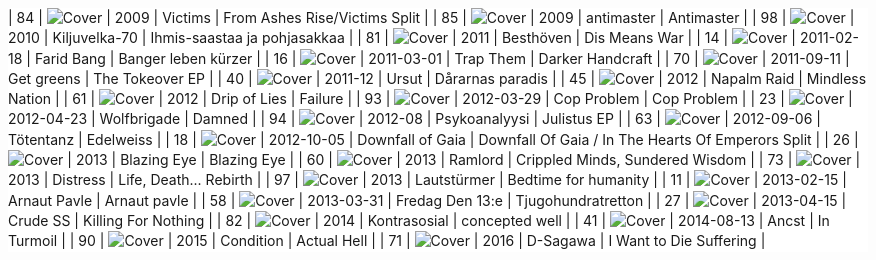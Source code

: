 | 84 | ![Cover](https://i.discogs.com/04As8tBHge3hmjyYFoR1RcxXfMS3w6nXYgG-PzyGia4/rs:fit/g:sm/q:40/h:150/w:150/czM6Ly9kaXNjb2dz/LWRhdGFiYXNlLWlt/YWdlcy9SLTE5ODIw/MDEtMTI2NzAwOTU0/MC5qcGVn.jpeg) | 2009 | Victims | From Ashes Rise/Victims Split |
| 85 | ![Cover](https://i.discogs.com/0QtvCvvsTLFW34dsW3l_0dNCRlc_1rkZ5TDwZusHhcI/rs:fit/g:sm/q:40/h:150/w:150/czM6Ly9kaXNjb2dz/LWRhdGFiYXNlLWlt/YWdlcy9SLTMzOTU2/MzAtMTMyODc0NTQ4/Mi5qcGVn.jpeg) | 2009 | antimaster | Antimaster |
| 98 | ![Cover](https://i.discogs.com/dpulE-jobEoVxvWZf-EljfeLImhgqO9JyJ2yZCcDEnc/rs:fit/g:sm/q:40/h:150/w:150/czM6Ly9kaXNjb2dz/LWRhdGFiYXNlLWlt/YWdlcy9SLTQ0MDM3/MTAtMTM2Mzk3NzA3/MC0yODUwLmpwZWc.jpeg) | 2010 | Kiljuvelka-70 | Ihmis-saastaa ja pohjasakkaa |
| 81 | ![Cover](https://i.discogs.com/iq0cywytqrxTkOxwov8M-SynBue92JK430GIBZ6Y5PQ/rs:fit/g:sm/q:40/h:150/w:150/czM6Ly9kaXNjb2dz/LWRhdGFiYXNlLWlt/YWdlcy9SLTI5ODk1/ODQtMTMxMDY1MzA2/OC5qcGVn.jpeg) | 2011 | Besthöven | Dis Means War |
| 14 | ![Cover](http://coverartarchive.org/release/0594da2e-bcad-4fb5-ae9a-095ced024463/22340091931-250.jpg) | 2011-02-18 | Farid Bang | Banger leben kürzer |
| 16 | ![Cover](http://coverartarchive.org/release/d12e0765-9f78-4aad-8d34-9df5f76034dc/35194836751-250.jpg) | 2011-03-01 | Trap Them | Darker Handcraft |
| 70 | ![Cover](https://i.discogs.com/GwAL5drvsqgXaw9v6QH5SGIYcr0HS55ThLp6a68Rv-s/rs:fit/g:sm/q:40/h:150/w:150/czM6Ly9kaXNjb2dz/LWRhdGFiYXNlLWlt/YWdlcy9SLTEwNjI1/MzE1LTE1MDExODA3/MTMtNDI3NC5qcGVn.jpeg) | 2011-09-11 | Get greens | The Tokeover EP |
| 40 | ![Cover](https://i.discogs.com/KM_-UsRCnPRqSsqty1PQl25Uu1KSRxtlxMAvtO62egM/rs:fit/g:sm/q:40/h:150/w:150/czM6Ly9kaXNjb2dz/LWRhdGFiYXNlLWlt/YWdlcy9SLTMzMTU5/NDctMTMzMjc5MDEx/OC5naWY.jpeg) | 2011-12 | Ursut | Dårarnas paradis |
| 45 | ![Cover](https://i.discogs.com/TNjpV4LYEc_lTKuf26a9zZldu41rP1HcknbOEVZfBFA/rs:fit/g:sm/q:40/h:150/w:150/czM6Ly9kaXNjb2dz/LWRhdGFiYXNlLWlt/YWdlcy9SLTM2NTcx/OTgtMTM0MDA2OTEy/My03Njk3LnBuZw.jpeg) | 2012 | Napalm Raid | Mindless Nation |
| 61 | ![Cover](https://i.discogs.com/q92ht7R5rbl7-8nByTgKJ6YIpPkuRacx_cXwVmb3JmE/rs:fit/g:sm/q:40/h:150/w:150/czM6Ly9kaXNjb2dz/LWRhdGFiYXNlLWlt/YWdlcy9SLTM1Nzk2/MjYtMTYxODU2MTA1/Mi02NTU2LmpwZWc.jpeg) | 2012 | Drip of Lies | Failure |
| 93 | ![Cover](https://i.discogs.com/9_O1QBPiBwQESrqdh_yMtkgPvaFzvmwpsaaWVQjRGQI/rs:fit/g:sm/q:40/h:150/w:150/czM6Ly9kaXNjb2dz/LWRhdGFiYXNlLWlt/YWdlcy9SLTM1MDM3/OTctMTMzMzAzMzYw/MS5qcGVn.jpeg) | 2012-03-29 | Cop Problem | Cop Problem |
| 23 | ![Cover](http://coverartarchive.org/release/4035c85e-b3a3-48d2-9a48-2c3bdcbe1850/20944184827-250.jpg) | 2012-04-23 | Wolfbrigade | Damned |
| 94 | ![Cover](https://i.discogs.com/u8Oq5GW70K7RtF7VANxHpue1GEkp74yYTmPdecQ3Z8Q/rs:fit/g:sm/q:40/h:150/w:150/czM6Ly9kaXNjb2dz/LWRhdGFiYXNlLWlt/YWdlcy9SLTQwNzAz/NjEtMTM1NDIyMTg2/OC03NTQyLmpwZWc.jpeg) | 2012-08 | Psykoanalyysi | Julistus EP |
| 63 | ![Cover](https://i.discogs.com/bX-TAZO5yhuI4-fTBrQOVPLu6ZadR2RPvK6pAVPZi0g/rs:fit/g:sm/q:40/h:150/w:150/czM6Ly9kaXNjb2dz/LWRhdGFiYXNlLWlt/YWdlcy9SLTQzNTk1/MjYtMTQyNDQ1ODc2/Mi00NDIyLmpwZWc.jpeg) | 2012-09-06 | Tötentanz | Edelweiss |
| 18 | ![Cover](https://i.discogs.com/eEr2nFnd38dqF19bKgPEfL1OakvSCPMeCIdw5G6DI8w/rs:fit/g:sm/q:40/h:150/w:150/czM6Ly9kaXNjb2dz/LWRhdGFiYXNlLWlt/YWdlcy9SLTM5Mjc4/NTEtMTU3MTIzMjI3/OC03MjU2LmpwZWc.jpeg) | 2012-10-05 | Downfall of Gaia | Downfall Of Gaia / In The Hearts Of Emperors Split |
| 26 | ![Cover](https://i.discogs.com/_mMPOTSbmndXac7VM_zaTAktoRUe0Rey1nC4lHxNyHk/rs:fit/g:sm/q:40/h:150/w:150/czM6Ly9kaXNjb2dz/LWRhdGFiYXNlLWlt/YWdlcy9SLTUyNzQ2/NTMtMTM4OTMxMTY2/OC0yODE3LmpwZWc.jpeg) | 2013 | Blazing Eye | Blazing Eye |
| 60 | ![Cover](http://coverartarchive.org/release/3a478a7c-f488-4a3f-823c-a9d5b12e2a9e/13131812053-250.jpg) | 2013 | Ramlord | Crippled Minds, Sundered Wisdom |
| 73 | ![Cover](https://i.discogs.com/ZXyoCY3EizQBS4P-y2kUHjIwDJ_Nak3WYXcMaqzagi8/rs:fit/g:sm/q:40/h:150/w:150/czM6Ly9kaXNjb2dz/LWRhdGFiYXNlLWlt/YWdlcy9SLTEwMzg1/MTc0LTE0OTY0MjAw/NTMtNzY1My5qcGVn.jpeg) | 2013 | Distress | Life, Death... Rebirth |
| 97 | ![Cover](https://i.discogs.com/W2jZ2h1EZLt_6X6MfKCIpXEs5qhSCRscxoL9wKSOHYk/rs:fit/g:sm/q:40/h:150/w:150/czM6Ly9kaXNjb2dz/LWRhdGFiYXNlLWlt/YWdlcy9SLTQ2Mjc0/NDctMTM3MDM2ODk2/OS03NzY0LmpwZWc.jpeg) | 2013 | Lautstürmer | Bedtime for humanity |
| 11 | ![Cover](https://i.discogs.com/iuX5g58cOp5d9kjx4qs5h9VW8PlfnmHB4124X6aTk7I/rs:fit/g:sm/q:40/h:150/w:150/czM6Ly9kaXNjb2dz/LWRhdGFiYXNlLWlt/YWdlcy9SLTQzOTA5/MzAtMTUyMjY2NTMz/NC0yNjczLmpwZWc.jpeg) | 2013-02-15 | Arnaut Pavle | Arnaut pavle |
| 58 | ![Cover](http://coverartarchive.org/release/ac6ee9c7-e2e7-4872-a3e2-c595d0ba3ca7/6008756909-250.jpg) | 2013-03-31 | Fredag Den 13:e | Tjugohundratretton |
| 27 | ![Cover](https://i.discogs.com/dVSEZmuAh2QfI1w_XAR49OKqW9ih9ci_LrmDik8dGs4/rs:fit/g:sm/q:40/h:150/w:150/czM6Ly9kaXNjb2dz/LWRhdGFiYXNlLWlt/YWdlcy9SLTQ0NjM2/NDYtMTM2NTU5MTMw/Mi03Nzk0LmpwZWc.jpeg) | 2013-04-15 | Crude SS | Killing For Nothing |
| 82 | ![Cover](https://i.discogs.com/85T-RiMmerZPThOk5tKCMFivEpTlLC1hMUTFTMIpgLE/rs:fit/g:sm/q:40/h:150/w:150/czM6Ly9kaXNjb2dz/LWRhdGFiYXNlLWlt/YWdlcy9SLTEwNzg4/NjA1LTE1MDQzNDU0/NTAtODA0Mi5qcGVn.jpeg) | 2014 | Kontrasosial | concepted well |
| 41 | ![Cover](https://i.discogs.com/OS4qY_s-ELT8hnI9gaZam0IgVMGG0NlQC8LkAiVkJFs/rs:fit/g:sm/q:40/h:150/w:150/czM6Ly9kaXNjb2dz/LWRhdGFiYXNlLWlt/YWdlcy9SLTU5ODUz/NTQtMTQwODEwNTA4/My03NTgyLmpwZWc.jpeg) | 2014-08-13 | Ancst | In Turmoil |
| 90 | ![Cover](https://i.discogs.com/GM9NpuoOYCaXIqiDoMc77NTnoWgN5Z4gYFQ7MxCP3Lg/rs:fit/g:sm/q:40/h:150/w:150/czM6Ly9kaXNjb2dz/LWRhdGFiYXNlLWlt/YWdlcy9SLTc4NDI0/MjAtMTQ0OTk2MDE0/NS02NzQ2LmpwZWc.jpeg) | 2015 | Condition | Actual Hell |
| 71 | ![Cover](https://i.discogs.com/CSJZOCpMI7HjcoUZydnotzlJAS-gqYA-oQxoTlSj70I/rs:fit/g:sm/q:40/h:150/w:150/czM6Ly9kaXNjb2dz/LWRhdGFiYXNlLWlt/YWdlcy9SLTkyNzQ1/MzEtMTQ3Nzc2Njc2/MC0zNTM0LmpwZWc.jpeg) | 2016 | D-Sagawa | I Want to Die Suffering |